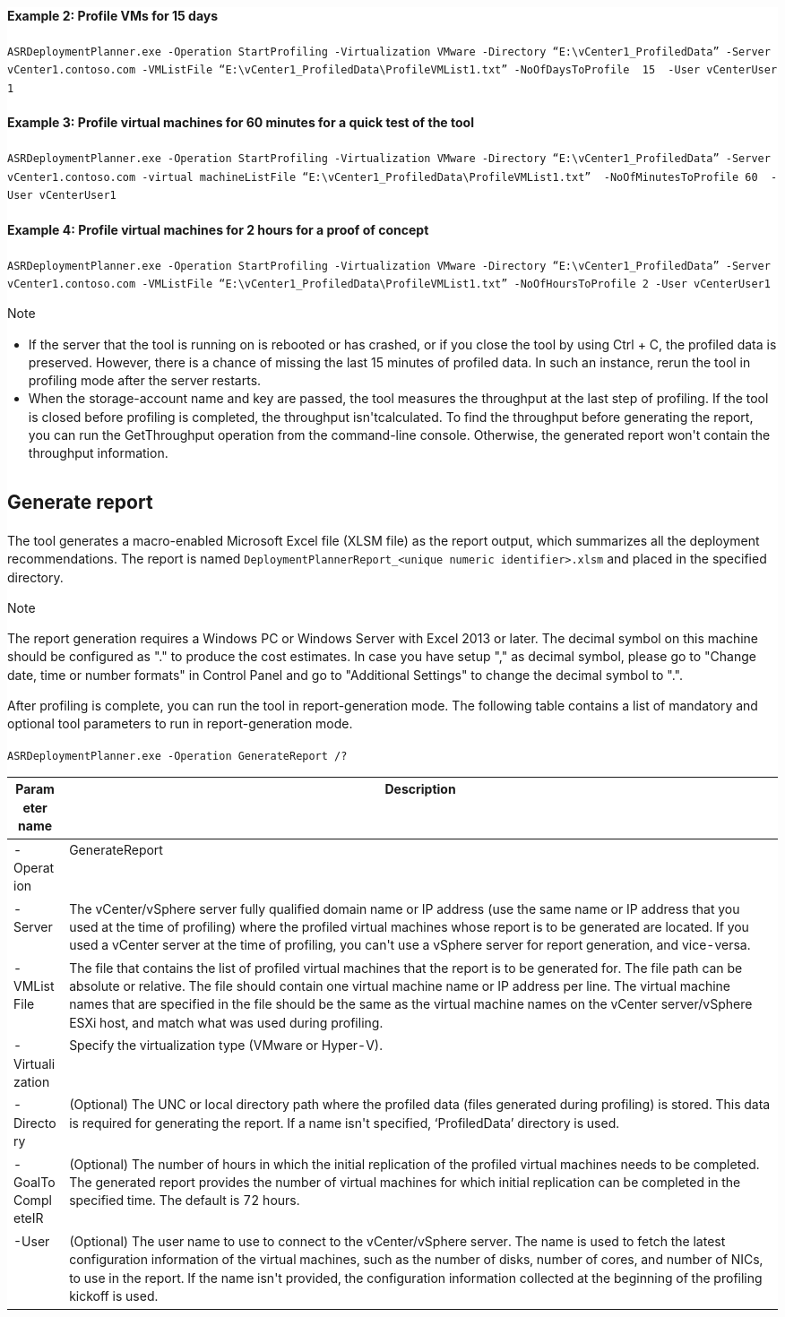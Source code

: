 #### Example 2: Profile VMs for 15 days

```
ASRDeploymentPlanner.exe -Operation StartProfiling -Virtualization VMware -Directory “E:\vCenter1_ProfiledData” -Server vCenter1.contoso.com -VMListFile “E:\vCenter1_ProfiledData\ProfileVMList1.txt” -NoOfDaysToProfile  15  -User vCenterUser1
```

#### Example 3: Profile virtual machines for 60 minutes for a quick test of the tool
```
ASRDeploymentPlanner.exe -Operation StartProfiling -Virtualization VMware -Directory “E:\vCenter1_ProfiledData” -Server vCenter1.contoso.com -virtual machineListFile “E:\vCenter1_ProfiledData\ProfileVMList1.txt”  -NoOfMinutesToProfile 60  -User vCenterUser1
```

#### Example 4: Profile virtual machines for 2 hours for a proof of concept
```
ASRDeploymentPlanner.exe -Operation StartProfiling -Virtualization VMware -Directory “E:\vCenter1_ProfiledData” -Server vCenter1.contoso.com -VMListFile “E:\vCenter1_ProfiledData\ProfileVMList1.txt” -NoOfHoursToProfile 2 -User vCenterUser1
```

>[!NOTE]
>
>* If the server that the tool is running on is rebooted or has crashed, or if you close the tool by using Ctrl + C, the profiled data is preserved. However, there is a chance of missing the last 15 minutes of profiled data. In such an instance, rerun the tool in profiling mode after the server restarts.
>* When the storage-account name and key are passed, the tool measures the throughput at the last step of profiling. If the tool is closed before profiling is completed, the throughput isn'tcalculated. To find the throughput before generating the report, you can run the GetThroughput operation from the command-line console. Otherwise, the generated report won't contain the throughput information.


## Generate report
The tool generates a macro-enabled Microsoft Excel file (XLSM file) as the report output, which summarizes all the deployment recommendations. The report is named `DeploymentPlannerReport_<unique numeric identifier>.xlsm` and placed in the specified directory.

>[!NOTE]
>The report generation requires a Windows PC or Windows Server with Excel 2013 or later. The decimal symbol on this machine should be configured as "." to produce the cost estimates. In case you have setup "," as decimal symbol, please go to "Change date, time or number formats" in Control Panel and go to "Additional Settings" to change the decimal symbol to ".".

After profiling is complete, you can run the tool in report-generation mode. The following table contains a list of mandatory and optional tool parameters to run in report-generation mode.

`ASRDeploymentPlanner.exe -Operation GenerateReport /?`

|Parameter name | Description |
|-|-|
| -Operation | GenerateReport |
| -Server |  The vCenter/vSphere server fully qualified domain name or IP address (use the same name or IP address that you used at the time of profiling) where the profiled virtual machines whose report is to be generated are located. If you used a vCenter server at the time of profiling, you can't use a vSphere server for report generation, and vice-versa.|
| -VMListFile | The file that contains the list of profiled virtual machines that the report is to be generated for. The file path can be absolute or relative. The file should contain one virtual machine name or IP address per line. The virtual machine names that are specified in the file should be the same as the virtual machine names on the vCenter server/vSphere ESXi host, and match what was used during profiling.|
|-Virtualization|Specify the virtualization type (VMware or Hyper-V).|
| -Directory | (Optional) The UNC or local directory path where the profiled data (files generated during profiling) is stored. This data is required for generating the report. If a name isn't specified, ‘ProfiledData’ directory is used. |
| -GoalToCompleteIR | (Optional) The number of hours in which the initial replication of the profiled virtual machines needs to be completed. The generated report provides the number of virtual machines for which initial replication can be completed in the specified time. The default is 72 hours. |
| -User | (Optional) The user name to use to connect to the vCenter/vSphere server. The name is used to fetch the latest configuration information of the virtual machines, such as the number of disks, number of cores, and number of NICs, to use in the report. If the name isn't provided, the configuration information collected at the beginning of the profiling kickoff is used. |